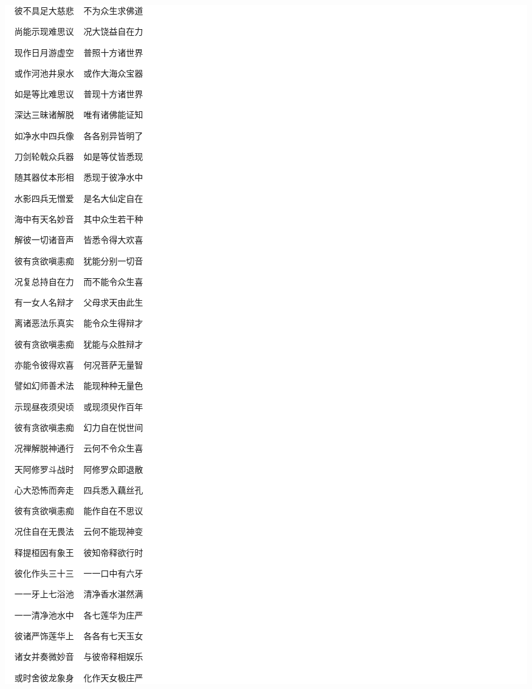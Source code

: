 &nbsp;&nbsp;&nbsp;&nbsp;彼不具足大慈悲&nbsp;&nbsp;&nbsp;&nbsp;不为众生求佛道

&nbsp;&nbsp;&nbsp;&nbsp;尚能示现难思议&nbsp;&nbsp;&nbsp;&nbsp;况大饶益自在力

&nbsp;&nbsp;&nbsp;&nbsp;现作日月游虚空&nbsp;&nbsp;&nbsp;&nbsp;普照十方诸世界

&nbsp;&nbsp;&nbsp;&nbsp;或作河池井泉水&nbsp;&nbsp;&nbsp;&nbsp;或作大海众宝器

&nbsp;&nbsp;&nbsp;&nbsp;如是等比难思议&nbsp;&nbsp;&nbsp;&nbsp;普现十方诸世界

&nbsp;&nbsp;&nbsp;&nbsp;深达三昧诸解脱&nbsp;&nbsp;&nbsp;&nbsp;唯有诸佛能证知

&nbsp;&nbsp;&nbsp;&nbsp;如净水中四兵像&nbsp;&nbsp;&nbsp;&nbsp;各各别异皆明了

&nbsp;&nbsp;&nbsp;&nbsp;刀剑轮戟众兵器&nbsp;&nbsp;&nbsp;&nbsp;如是等仗皆悉现

&nbsp;&nbsp;&nbsp;&nbsp;随其器仗本形相&nbsp;&nbsp;&nbsp;&nbsp;悉现于彼净水中

&nbsp;&nbsp;&nbsp;&nbsp;水影四兵无憎爱&nbsp;&nbsp;&nbsp;&nbsp;是名大仙定自在

&nbsp;&nbsp;&nbsp;&nbsp;海中有天名妙音&nbsp;&nbsp;&nbsp;&nbsp;其中众生若干种

&nbsp;&nbsp;&nbsp;&nbsp;解彼一切诸音声&nbsp;&nbsp;&nbsp;&nbsp;皆悉令得大欢喜

&nbsp;&nbsp;&nbsp;&nbsp;彼有贪欲嗔恚痴&nbsp;&nbsp;&nbsp;&nbsp;犹能分别一切音

&nbsp;&nbsp;&nbsp;&nbsp;况复总持自在力&nbsp;&nbsp;&nbsp;&nbsp;而不能令众生喜

&nbsp;&nbsp;&nbsp;&nbsp;有一女人名辩才&nbsp;&nbsp;&nbsp;&nbsp;父母求天由此生

&nbsp;&nbsp;&nbsp;&nbsp;离诸恶法乐真实&nbsp;&nbsp;&nbsp;&nbsp;能令众生得辩才

&nbsp;&nbsp;&nbsp;&nbsp;彼有贪欲嗔恚痴&nbsp;&nbsp;&nbsp;&nbsp;犹能与众胜辩才

&nbsp;&nbsp;&nbsp;&nbsp;亦能令彼得欢喜&nbsp;&nbsp;&nbsp;&nbsp;何况菩萨无量智

&nbsp;&nbsp;&nbsp;&nbsp;譬如幻师善术法&nbsp;&nbsp;&nbsp;&nbsp;能现种种无量色

&nbsp;&nbsp;&nbsp;&nbsp;示现昼夜须臾顷&nbsp;&nbsp;&nbsp;&nbsp;或现须臾作百年

&nbsp;&nbsp;&nbsp;&nbsp;彼有贪欲嗔恚痴&nbsp;&nbsp;&nbsp;&nbsp;幻力自在悦世间

&nbsp;&nbsp;&nbsp;&nbsp;况禅解脱神通行&nbsp;&nbsp;&nbsp;&nbsp;云何不令众生喜

&nbsp;&nbsp;&nbsp;&nbsp;天阿修罗斗战时&nbsp;&nbsp;&nbsp;&nbsp;阿修罗众即退散

&nbsp;&nbsp;&nbsp;&nbsp;心大恐怖而奔走&nbsp;&nbsp;&nbsp;&nbsp;四兵悉入藕丝孔

&nbsp;&nbsp;&nbsp;&nbsp;彼有贪欲嗔恚痴&nbsp;&nbsp;&nbsp;&nbsp;能作自在不思议

&nbsp;&nbsp;&nbsp;&nbsp;况住自在无畏法&nbsp;&nbsp;&nbsp;&nbsp;云何不能现神变

&nbsp;&nbsp;&nbsp;&nbsp;释提桓因有象王&nbsp;&nbsp;&nbsp;&nbsp;彼知帝释欲行时

&nbsp;&nbsp;&nbsp;&nbsp;彼化作头三十三&nbsp;&nbsp;&nbsp;&nbsp;一一口中有六牙

&nbsp;&nbsp;&nbsp;&nbsp;一一牙上七浴池&nbsp;&nbsp;&nbsp;&nbsp;清净香水湛然满

&nbsp;&nbsp;&nbsp;&nbsp;一一清净池水中&nbsp;&nbsp;&nbsp;&nbsp;各七莲华为庄严

&nbsp;&nbsp;&nbsp;&nbsp;彼诸严饰莲华上&nbsp;&nbsp;&nbsp;&nbsp;各各有七天玉女

&nbsp;&nbsp;&nbsp;&nbsp;诸女并奏微妙音&nbsp;&nbsp;&nbsp;&nbsp;与彼帝释相娱乐

&nbsp;&nbsp;&nbsp;&nbsp;或时舍彼龙象身&nbsp;&nbsp;&nbsp;&nbsp;化作天女极庄严
